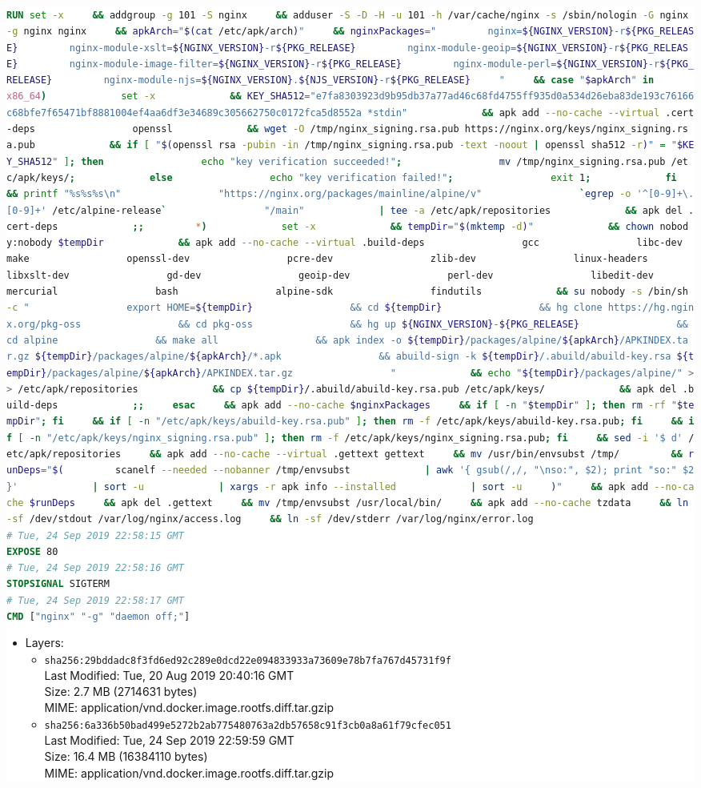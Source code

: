 ```dockerfile
RUN set -x     && addgroup -g 101 -S nginx     && adduser -S -D -H -u 101 -h /var/cache/nginx -s /sbin/nologin -G nginx -g nginx nginx     && apkArch="$(cat /etc/apk/arch)"     && nginxPackages="         nginx=${NGINX_VERSION}-r${PKG_RELEASE}         nginx-module-xslt=${NGINX_VERSION}-r${PKG_RELEASE}         nginx-module-geoip=${NGINX_VERSION}-r${PKG_RELEASE}         nginx-module-image-filter=${NGINX_VERSION}-r${PKG_RELEASE}         nginx-module-perl=${NGINX_VERSION}-r${PKG_RELEASE}         nginx-module-njs=${NGINX_VERSION}.${NJS_VERSION}-r${PKG_RELEASE}     "     && case "$apkArch" in         x86_64)             set -x             && KEY_SHA512="e7fa8303923d9b95db37a77ad46c68fd4755ff935d0a534d26eba83de193c76166c68bfe7f65471bf8881004ef4aa6df3e34689c305662750c0172fca5d8552a *stdin"             && apk add --no-cache --virtual .cert-deps                 openssl             && wget -O /tmp/nginx_signing.rsa.pub https://nginx.org/keys/nginx_signing.rsa.pub             && if [ "$(openssl rsa -pubin -in /tmp/nginx_signing.rsa.pub -text -noout | openssl sha512 -r)" = "$KEY_SHA512" ]; then                 echo "key verification succeeded!";                 mv /tmp/nginx_signing.rsa.pub /etc/apk/keys/;             else                 echo "key verification failed!";                 exit 1;             fi             && printf "%s%s%s\n"                 "https://nginx.org/packages/mainline/alpine/v"                 `egrep -o '^[0-9]+\.[0-9]+' /etc/alpine-release`                 "/main"             | tee -a /etc/apk/repositories             && apk del .cert-deps             ;;         *)             set -x             && tempDir="$(mktemp -d)"             && chown nobody:nobody $tempDir             && apk add --no-cache --virtual .build-deps                 gcc                 libc-dev                 make                 openssl-dev                 pcre-dev                 zlib-dev                 linux-headers                 libxslt-dev                 gd-dev                 geoip-dev                 perl-dev                 libedit-dev                 mercurial                 bash                 alpine-sdk                 findutils             && su nobody -s /bin/sh -c "                 export HOME=${tempDir}                 && cd ${tempDir}                 && hg clone https://hg.nginx.org/pkg-oss                 && cd pkg-oss                 && hg up ${NGINX_VERSION}-${PKG_RELEASE}                 && cd alpine                 && make all                 && apk index -o ${tempDir}/packages/alpine/${apkArch}/APKINDEX.tar.gz ${tempDir}/packages/alpine/${apkArch}/*.apk                 && abuild-sign -k ${tempDir}/.abuild/abuild-key.rsa ${tempDir}/packages/alpine/${apkArch}/APKINDEX.tar.gz                 "             && echo "${tempDir}/packages/alpine/" >> /etc/apk/repositories             && cp ${tempDir}/.abuild/abuild-key.rsa.pub /etc/apk/keys/             && apk del .build-deps             ;;     esac     && apk add --no-cache $nginxPackages     && if [ -n "$tempDir" ]; then rm -rf "$tempDir"; fi     && if [ -n "/etc/apk/keys/abuild-key.rsa.pub" ]; then rm -f /etc/apk/keys/abuild-key.rsa.pub; fi     && if [ -n "/etc/apk/keys/nginx_signing.rsa.pub" ]; then rm -f /etc/apk/keys/nginx_signing.rsa.pub; fi     && sed -i '$ d' /etc/apk/repositories     && apk add --no-cache --virtual .gettext gettext     && mv /usr/bin/envsubst /tmp/         && runDeps="$(         scanelf --needed --nobanner /tmp/envsubst             | awk '{ gsub(/,/, "\nso:", $2); print "so:" $2 }'             | sort -u             | xargs -r apk info --installed             | sort -u     )"     && apk add --no-cache $runDeps     && apk del .gettext     && mv /tmp/envsubst /usr/local/bin/     && apk add --no-cache tzdata     && ln -sf /dev/stdout /var/log/nginx/access.log     && ln -sf /dev/stderr /var/log/nginx/error.log
# Tue, 24 Sep 2019 22:58:15 GMT
EXPOSE 80
# Tue, 24 Sep 2019 22:58:16 GMT
STOPSIGNAL SIGTERM
# Tue, 24 Sep 2019 22:58:17 GMT
CMD ["nginx" "-g" "daemon off;"]
```

-	Layers:
	-	`sha256:29bddadc8f3fd6ed92c289e0dcd22e094833933a73609e78b7fa767d45731f9f`  
		Last Modified: Tue, 20 Aug 2019 20:40:16 GMT  
		Size: 2.7 MB (2714631 bytes)  
		MIME: application/vnd.docker.image.rootfs.diff.tar.gzip
	-	`sha256:6a336b50bad499e5272b2ab775480763a2db57658c91f3cb0a8a61f79cfec051`  
		Last Modified: Tue, 24 Sep 2019 22:59:59 GMT  
		Size: 16.4 MB (16384110 bytes)  
		MIME: application/vnd.docker.image.rootfs.diff.tar.gzip

